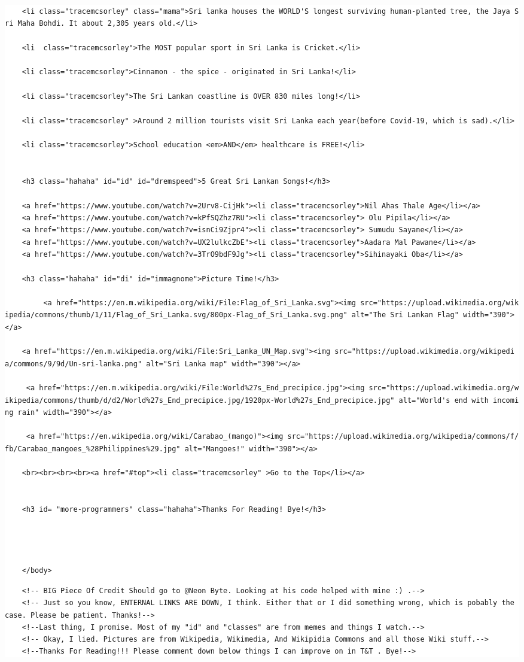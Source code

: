         <li class="tracemcsorley" class="mama">Sri lanka houses the WORLD'S longest surviving human-planted tree, the Jaya Sri Maha Bohdi. It about 2,305 years old.</li>
        
        <li  class="tracemcsorley">The MOST popular sport in Sri Lanka is Cricket.</li>
        
        <li class="tracemcsorley">Cinnamon - the spice - originated in Sri Lanka!</li>
        
        <li class="tracemcsorley">The Sri Lankan coastline is OVER 830 miles long!</li>
        
        <li class="tracemcsorley" >Around 2 million tourists visit Sri Lanka each year(before Covid-19, which is sad).</li>
        
        <li class="tracemcsorley">School education <em>AND</em> healthcare is FREE!</li>
        
        
        <h3 class="hahaha" id="id" id="dremspeed">5 Great Sri Lankan Songs!</h3>
        
        <a href="https://www.youtube.com/watch?v=2Urv8-CijHk"><li class="tracemcsorley">Nil Ahas Thale Age</li></a>
        <a href="https://www.youtube.com/watch?v=kPfSQZhz7RU"><li class="tracemcsorley"> Olu Pipila</li></a>
        <a href="https://www.youtube.com/watch?v=isnCi9Zjpr4"><li class="tracemcsorley"> Sumudu Sayane</li></a>
        <a href="https://www.youtube.com/watch?v=UX2lulkcZbE"><li class="tracemcsorley">Aadara Mal Pawane</li></a>
        <a href="https://www.youtube.com/watch?v=3TrO9bdF9Jg"><li class="tracemcsorley">Sihinayaki Oba</li></a>
        
        <h3 class="hahaha" id="di" id="immagnome">Picture Time!</h3>
        
             <a href="https://en.m.wikipedia.org/wiki/File:Flag_of_Sri_Lanka.svg"><img src="https://upload.wikimedia.org/wikipedia/commons/thumb/1/11/Flag_of_Sri_Lanka.svg/800px-Flag_of_Sri_Lanka.svg.png" alt="The Sri Lankan Flag" width="390"></a>
        
        <a href="https://en.m.wikipedia.org/wiki/File:Sri_Lanka_UN_Map.svg"><img src="https://upload.wikimedia.org/wikipedia/commons/9/9d/Un-sri-lanka.png" alt="Sri Lanka map" width="390"></a>
        
         <a href="https://en.m.wikipedia.org/wiki/File:World%27s_End_precipice.jpg"><img src="https://upload.wikimedia.org/wikipedia/commons/thumb/d/d2/World%27s_End_precipice.jpg/1920px-World%27s_End_precipice.jpg" alt="World's end with incoming rain" width="390"></a>
         
         <a href="https://en.wikipedia.org/wiki/Carabao_(mango)"><img src="https://upload.wikimedia.org/wikipedia/commons/f/fb/Carabao_mangoes_%28Philippines%29.jpg" alt="Mangoes!" width="390"></a>
        
        <br><br><br><br><a href="#top"><li class="tracemcsorley" >Go to the Top</li></a>
        
        
        <h3 id= "more-programmers" class="hahaha">Thanks For Reading! Bye!</h3>
        
        
        
            
        </body>
</html>
<!DOCTYPE html>
<html>
    <head>
        <meta charset="utf-8">
        <title>Sri Lanka Project not safe</title>
    
        <!-- BIG Piece Of Credit Should go to @Neon Byte. Looking at his code helped with mine :) .-->
        <!-- Just so you know, ENTERNAL LINKS ARE DOWN, I think. Either that or I did something wrong, which is pobably the case. Please be patient. Thanks!-->
        <!--Last thing, I promise. Most of my "id" and "classes" are from memes and things I watch.-->
        <!-- Okay, I lied. Pictures are from Wikipedia, Wikimedia, And Wikipidia Commons and all those Wiki stuff.-->
        <!--Thanks For Reading!!! Please comment down below things I can improve on in T&T . Bye!-->
        